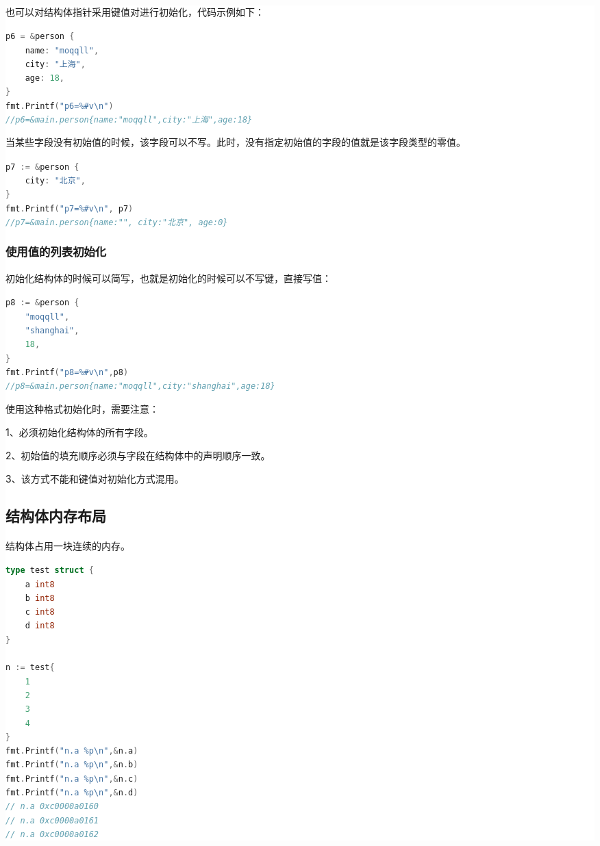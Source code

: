 也可以对结构体指针采用键值对进行初始化，代码示例如下：

```go
p6 = &person {
    name: "moqqll",
    city: "上海",
    age: 18,
}
fmt.Printf("p6=%#v\n")
//p6=&main.person{name:"moqqll",city:"上海",age:18}
```

当某些字段没有初始值的时候，该字段可以不写。此时，没有指定初始值的字段的值就是该字段类型的零值。

```go
p7 := &person {
	city: "北京",
}
fmt.Printf("p7=%#v\n", p7)
//p7=&main.person{name:"", city:"北京", age:0}
```

### 使用值的列表初始化

初始化结构体的时候可以简写，也就是初始化的时候可以不写键，直接写值：

```go
p8 := &person {
    "moqqll",
    "shanghai",
    18,
}
fmt.Printf("p8=%#v\n",p8)
//p8=&main.person{name:"moqqll",city:"shanghai",age:18}
```

使用这种格式初始化时，需要注意：

1、必须初始化结构体的所有字段。

2、初始值的填充顺序必须与字段在结构体中的声明顺序一致。

3、该方式不能和键值对初始化方式混用。

## 结构体内存布局

结构体占用一块连续的内存。

```go
type test struct {
    a int8
    b int8
    c int8
    d int8
}

n := test{
    1
    2
    3
    4
}
fmt.Printf("n.a %p\n",&n.a)
fmt.Printf("n.a %p\n",&n.b)
fmt.Printf("n.a %p\n",&n.c)
fmt.Printf("n.a %p\n",&n.d)
// n.a 0xc0000a0160
// n.a 0xc0000a0161
// n.a 0xc0000a0162
```